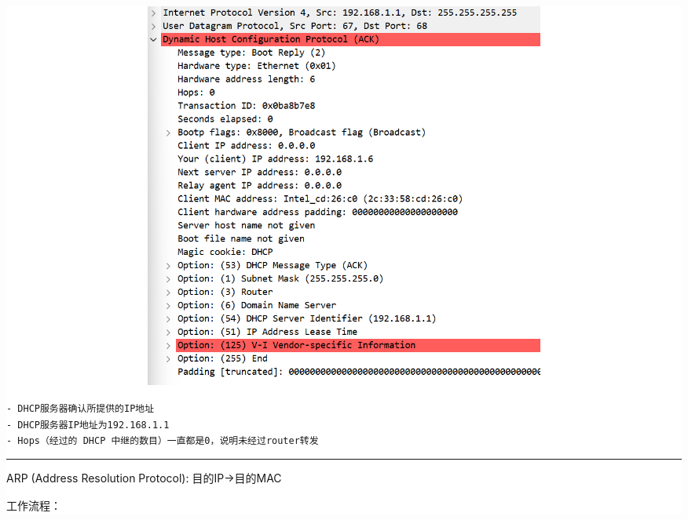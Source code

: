 <p align="center">
  <img src="%E8%AE%A1%E7%AE%97%E6%9C%BA%E7%BD%91%E7%BB%9CLab2%20a0310bf7c3ec461b99d31825b13f9fc2/Untitled%206.png"
width="500">
</p>

    - DHCP服务器确认所提供的IP地址
    - DHCP服务器IP地址为192.168.1.1
    - Hops（经过的 DHCP 中继的数目）一直都是0，说明未经过router转发

---

ARP (Address Resolution Protocol): 目的IP→目的MAC

工作流程：
